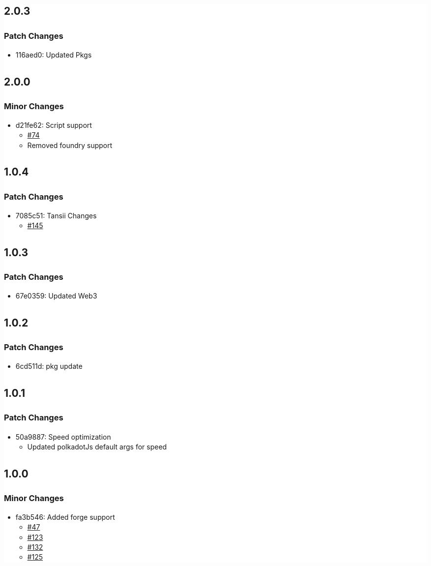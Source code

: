 ## 2.0.3

### Patch Changes

- 116aed0: Updated Pkgs

## 2.0.0

### Minor Changes

- d21fe62: Script support
  - [#74](https://github.com/Moonsong-Labs/moonwall/issues/74)
  - Removed foundry support

## 1.0.4

### Patch Changes

- 7085c51: Tansii Changes
  - [#145](https://github.com/Moonsong-Labs/moonwall/issues/145)

## 1.0.3

### Patch Changes

- 67e0359: Updated Web3

## 1.0.2

### Patch Changes

- 6cd511d: pkg update

## 1.0.1

### Patch Changes

- 50a9887: Speed optimization
  - Updated polkadotJs default args for speed

## 1.0.0

### Minor Changes

- fa3b546: Added forge support
  - [#47](https://github.com/Moonsong-Labs/moonwall/issues/47)
  - [#123](https://github.com/Moonsong-Labs/moonwall/issues/123)
  - [#132](https://github.com/Moonsong-Labs/moonwall/issues/132)
  - [#125](https://github.com/Moonsong-Labs/moonwall/issues/125)
